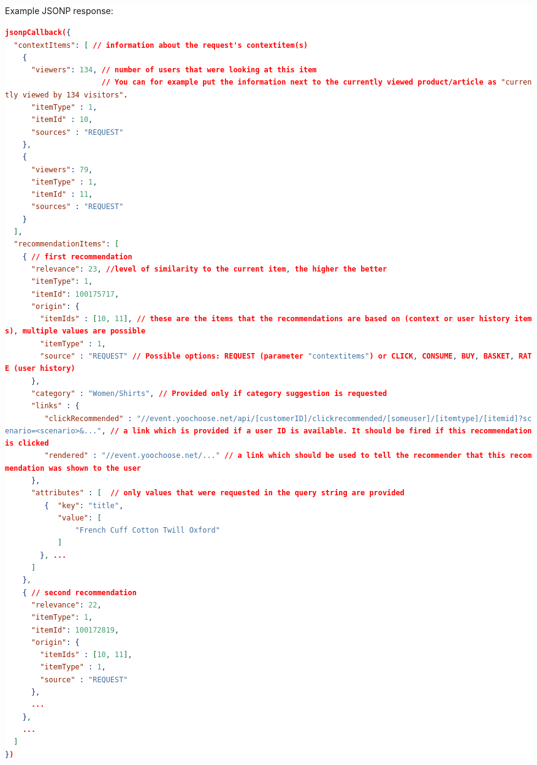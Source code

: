 Example JSONP response:

``` json
jsonpCallback({
  "contextItems": [ // information about the request's contextitem(s)
    {
      "viewers": 134, // number of users that were looking at this item
                      // You can for example put the information next to the currently viewed product/article as "currently viewed by 134 visitors".
      "itemType" : 1,
      "itemId" : 10,
      "sources" : "REQUEST"
    },
    {
      "viewers": 79,
      "itemType" : 1,
      "itemId" : 11,
      "sources" : "REQUEST"
    }
  ],
  "recommendationItems": [
    { // first recommendation
      "relevance": 23, //level of similarity to the current item, the higher the better
      "itemType": 1,
      "itemId": 100175717,
      "origin": {
        "itemIds" : [10, 11], // these are the items that the recommendations are based on (context or user history items), multiple values are possible
        "itemType" : 1,
        "source" : "REQUEST" // Possible options: REQUEST (parameter "contextitems") or CLICK, CONSUME, BUY, BASKET, RATE (user history)
      },
      "category" : "Women/Shirts", // Provided only if category suggestion is requested
      "links" : {
         "clickRecommended" : "//event.yoochoose.net/api/[customerID]/clickrecommended/[someuser]/[itemtype]/[itemid]?scenario=<scenario>&...", // a link which is provided if a user ID is available. It should be fired if this recommendation is clicked
         "rendered" : "//event.yoochoose.net/..." // a link which should be used to tell the recommender that this recommendation was shown to the user
      },
      "attributes" : [  // only values that were requested in the query string are provided
         {  "key": "title",
            "value": [
                "French Cuff Cotton Twill Oxford"
            ]
        }, ...
      ]
    },
    { // second recommendation
      "relevance": 22,
      "itemType": 1,
      "itemId": 100172819,
      "origin": {
        "itemIds" : [10, 11],
        "itemType" : 1,
        "source" : "REQUEST"
      },
      ...
    },
    ...
  ]
})
```
